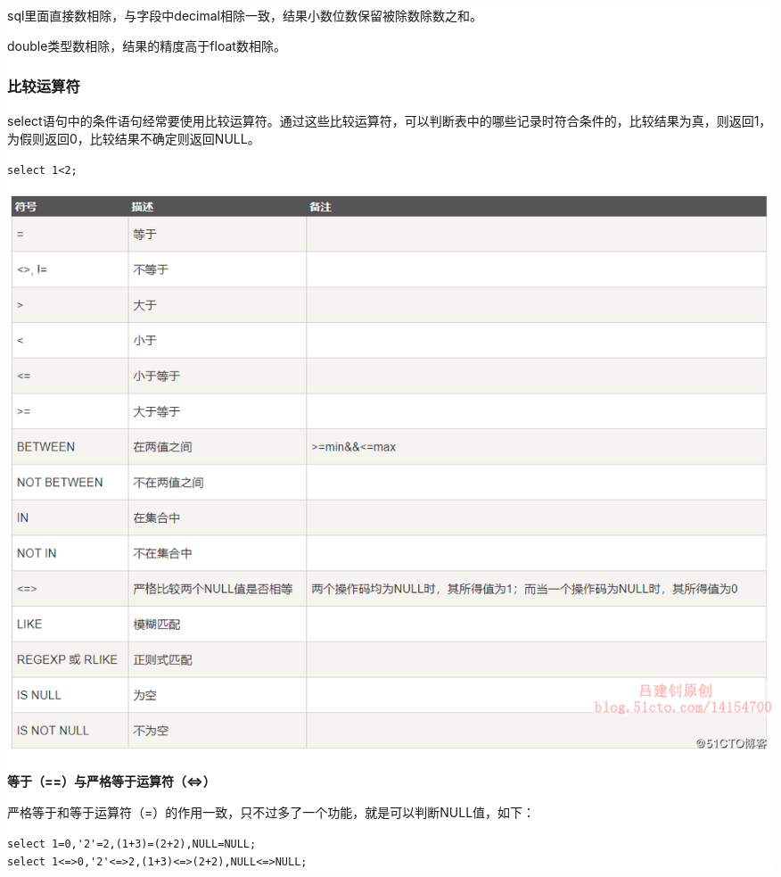 sql里面直接数相除，与字段中decimal相除一致，结果小数位数保留被除数除数之和。

double类型数相除，结果的精度高于float数相除。

### 比较运算符

select语句中的条件语句经常要使用比较运算符。通过这些比较运算符，可以判断表中的哪些记录时符合条件的，比较结果为真，则返回1，为假则返回0，比较结果不确定则返回NULL。

```
select 1<2;
```

![2d4cba424042e9246df8ec218879c1f9](Java第二阶段_day01_MySQL入门.assets/2d4cba424042e9246df8ec218879c1f9.png)

**等于（==）与严格等于运算符（<=>）**

严格等于和等于运算符（=）的作用一致，只不过多了一个功能，就是可以判断NULL值，如下：

```
select 1=0,'2'=2,(1+3)=(2+2),NULL=NULL;
select 1<=>0,'2'<=>2,(1+3)<=>(2+2),NULL<=>NULL;
```
